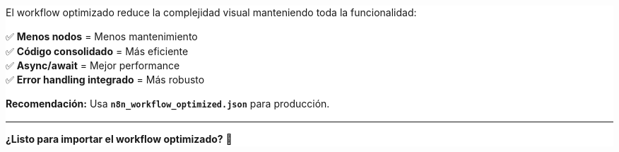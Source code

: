 El workflow optimizado reduce la complejidad visual manteniendo toda la funcionalidad:

✅ **Menos nodos** = Menos mantenimiento  
✅ **Código consolidado** = Más eficiente  
✅ **Async/await** = Mejor performance  
✅ **Error handling integrado** = Más robusto  

**Recomendación:** Usa **`n8n_workflow_optimized.json`** para producción.

---

**¿Listo para importar el workflow optimizado?** 🚀
